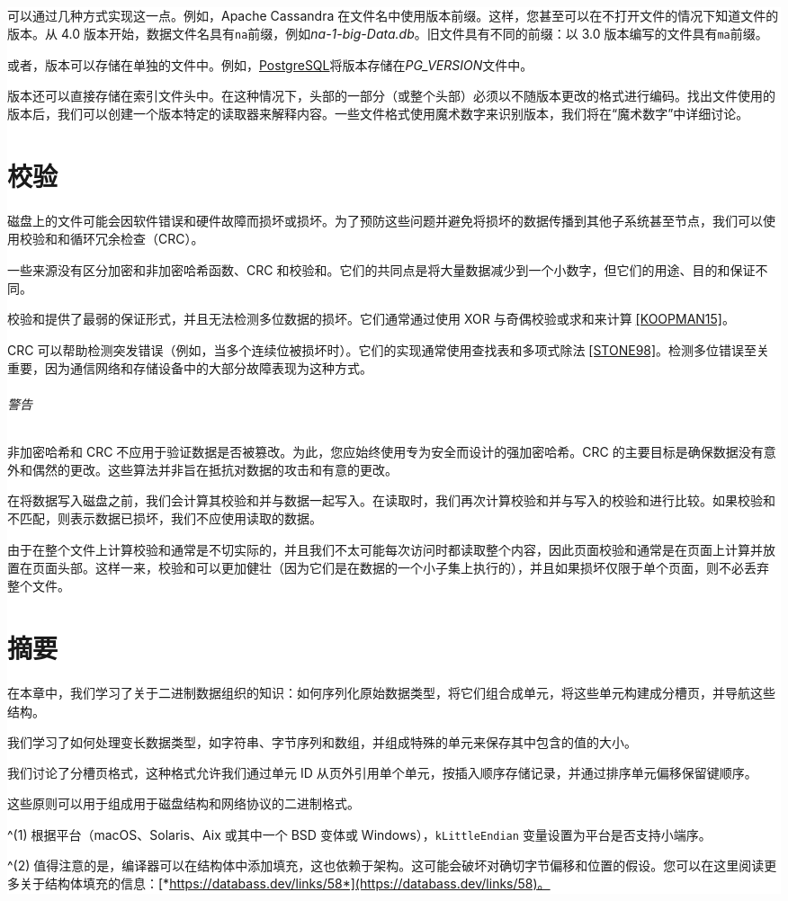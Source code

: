 可以通过几种方式实现这一点。例如，Apache Cassandra 在文件名中使用版本前缀。这样，您甚至可以在不打开文件的情况下知道文件的版本。从 4.0 版本开始，数据文件名具有`na`前缀，例如*na-1-big-Data.db*。旧文件具有不同的前缀：以 3.0 版本编写的文件具有`ma`前缀。

或者，版本可以存储在单独的文件中。例如，[PostgreSQL](https://databass.dev/links/63)将版本存储在*PG_VERSION*文件中。

版本还可以直接存储在索引文件头中。在这种情况下，头部的一部分（或整个头部）必须以不随版本更改的格式进行编码。找出文件使用的版本后，我们可以创建一个版本特定的读取器来解释内容。一些文件格式使用魔术数字来识别版本，我们将在“魔术数字”中详细讨论。

# 校验

磁盘上的文件可能会因软件错误和硬件故障而损坏或损坏。为了预防这些问题并避免将损坏的数据传播到其他子系统甚至节点，我们可以使用校验和和循环冗余检查（CRC）。

一些来源没有区分加密和非加密哈希函数、CRC 和校验和。它们的共同点是将大量数据减少到一个小数字，但它们的用途、目的和保证不同。

校验和提供了最弱的保证形式，并且无法检测多位数据的损坏。它们通常通过使用 XOR 与奇偶校验或求和来计算 [[KOOPMAN15]](app01.html#KOOPMAN15)。

CRC 可以帮助检测突发错误（例如，当多个连续位被损坏时）。它们的实现通常使用查找表和多项式除法 [[STONE98]](app01.html#STONE98)。检测多位错误至关重要，因为通信网络和存储设备中的大部分故障表现为这种方式。

###### 警告

非加密哈希和 CRC 不应用于验证数据是否被篡改。为此，您应始终使用专为安全而设计的强加密哈希。CRC 的主要目标是确保数据没有意外和偶然的更改。这些算法并非旨在抵抗对数据的攻击和有意的更改。

在将数据写入磁盘之前，我们会计算其校验和并与数据一起写入。在读取时，我们再次计算校验和并与写入的校验和进行比较。如果校验和不匹配，则表示数据已损坏，我们不应使用读取的数据。

由于在整个文件上计算校验和通常是不切实际的，并且我们不太可能每次访问时都读取整个内容，因此页面校验和通常是在页面上计算并放置在页面头部。这样一来，校验和可以更加健壮（因为它们是在数据的一个小子集上执行的），并且如果损坏仅限于单个页面，则不必丢弃整个文件。

# 摘要

在本章中，我们学习了关于二进制数据组织的知识：如何序列化原始数据类型，将它们组合成单元，将这些单元构建成分槽页，并导航这些结构。

我们学习了如何处理变长数据类型，如字符串、字节序列和数组，并组成特殊的单元来保存其中包含的值的大小。

我们讨论了分槽页格式，这种格式允许我们通过单元 ID 从页外引用单个单元，按插入顺序存储记录，并通过排序单元偏移保留键顺序。

这些原则可以用于组成用于磁盘结构和网络协议的二进制格式。

^(1) 根据平台（macOS、Solaris、Aix 或其中一个 BSD 变体或 Windows），`kLittleEndian` 变量设置为平台是否支持小端序。

^(2) 值得注意的是，编译器可以在结构体中添加填充，这也依赖于架构。这可能会破坏对确切字节偏移和位置的假设。您可以在这里阅读更多关于结构体填充的信息：[*https://databass.dev/links/58*](https://databass.dev/links/58)。
